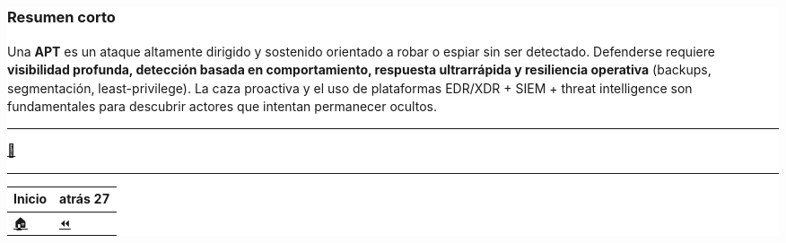 ### Resumen corto

Una **APT** es un ataque altamente dirigido y sostenido orientado a robar o espiar sin ser detectado. Defenderse requiere **visibilidad profunda, detección basada en comportamiento, respuesta ultrarrápida y resiliencia operativa** (backups, segmentación, least-privilege). La caza proactiva y el uso de plataformas EDR/XDR + SIEM + threat intelligence son fundamentales para descubrir actores que intentan permanecer ocultos.

---

[🔼](#índice)

---

| **Inicio**         | **atrás 27**                      |
| ------------------ | --------------------------------- |
| [🏠](../README.md) | [⏪](./12_27_Known_vs_Unknown.md) |

